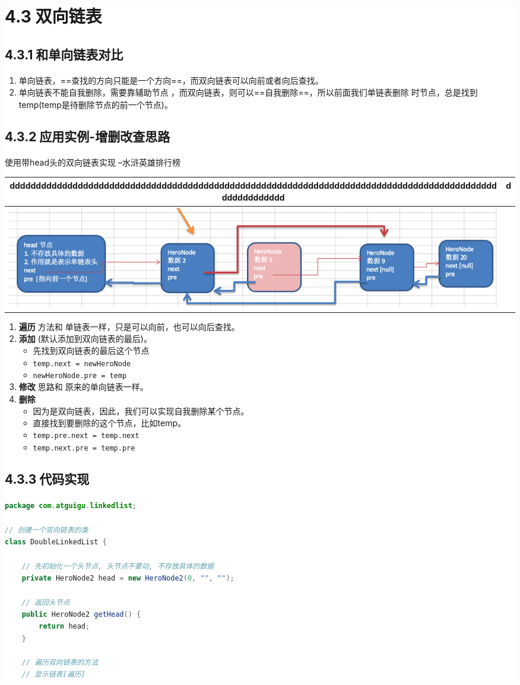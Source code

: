 

# 4.3 双向链表

## 4.3.1 和单向链表对比



1. 单向链表，==查找的方向只能是一个方向==，而双向链表可以向前或者向后查找。
2. 单向链表不能自我删除，需要靠辅助节点 ，而双向链表，则可以==自我删除==，所以前面我们单链表删除
    时节点，总是找到temp(temp是待删除节点的前一个节点)。



## 4.3.2  应用实例-增删改查思路



使用带head头的双向链表实现 –水浒英雄排行榜

| ddddddddddddddddddddddddddddddddddddddddddddddddddddddddddddddddddddddddddddddddddddddddddddddddddddddddd | d    |
| ------------------------------------------------------------ | ---- |
| ![image-20191206212228266](images/image-20191206212228266.png) |      |

1. **遍历** 方法和 单链表一样，只是可以向前，也可以向后查找。
2. **添加** (默认添加到双向链表的最后)。
   * 先找到双向链表的最后这个节点
   * `temp.next = newHeroNode`
   * `newHeroNode.pre = temp`
3. **修改** 思路和 原来的单向链表一样。
4. **删除**
   * 因为是双向链表，因此，我们可以实现自我删除某个节点。
   * 直接找到要删除的这个节点，比如temp。
   * `temp.pre.next = temp.next`
   * `temp.next.pre = temp.pre`



## 4.3.3 代码实现



```java
package com.atguigu.linkedlist;

// 创建一个双向链表的类
class DoubleLinkedList {

	// 先初始化一个头节点, 头节点不要动, 不存放具体的数据
	private HeroNode2 head = new HeroNode2(0, "", "");

	// 返回头节点
	public HeroNode2 getHead() {
		return head;
	}

	// 遍历双向链表的方法
	// 显示链表[遍历]
```